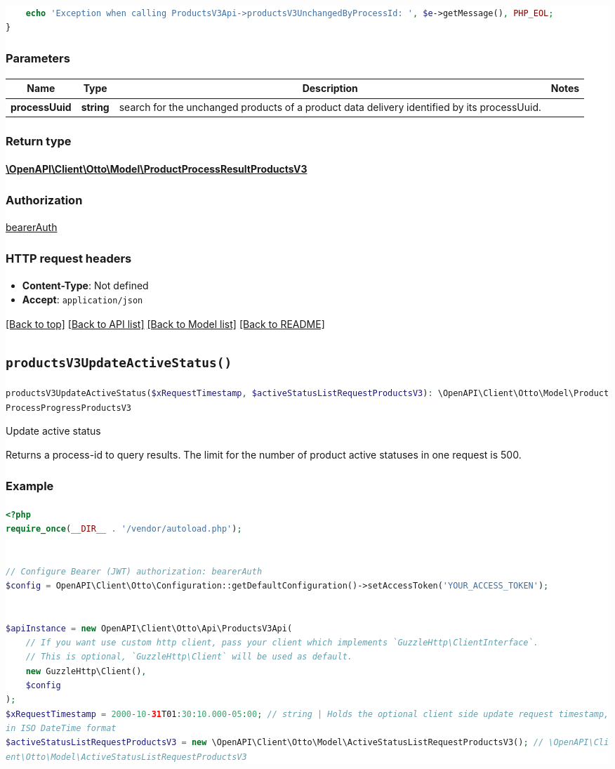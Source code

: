 ```php
    echo 'Exception when calling ProductsV3Api->productsV3UnchangedByProcessId: ', $e->getMessage(), PHP_EOL;
}
```

### Parameters

| Name | Type | Description  | Notes |
| ------------- | ------------- | ------------- | ------------- |
| **processUuid** | **string**| search for the unchanged products of a product data delivery identified by its processUuid. | |

### Return type

[**\OpenAPI\Client\Otto\Model\ProductProcessResultProductsV3**](../Model/ProductProcessResultProductsV3.md)

### Authorization

[bearerAuth](../../README.md#bearerAuth)

### HTTP request headers

- **Content-Type**: Not defined
- **Accept**: `application/json`

[[Back to top]](#) [[Back to API list]](../../README.md#endpoints)
[[Back to Model list]](../../README.md#models)
[[Back to README]](../../README.md)

## `productsV3UpdateActiveStatus()`

```php
productsV3UpdateActiveStatus($xRequestTimestamp, $activeStatusListRequestProductsV3): \OpenAPI\Client\Otto\Model\ProductProcessProgressProductsV3
```

Update active status

Returns a process-id to query results. The limit for the number of product active statuses in one request is 500.

### Example

```php
<?php
require_once(__DIR__ . '/vendor/autoload.php');


// Configure Bearer (JWT) authorization: bearerAuth
$config = OpenAPI\Client\Otto\Configuration::getDefaultConfiguration()->setAccessToken('YOUR_ACCESS_TOKEN');


$apiInstance = new OpenAPI\Client\Otto\Api\ProductsV3Api(
    // If you want use custom http client, pass your client which implements `GuzzleHttp\ClientInterface`.
    // This is optional, `GuzzleHttp\Client` will be used as default.
    new GuzzleHttp\Client(),
    $config
);
$xRequestTimestamp = 2000-10-31T01:30:10.000-05:00; // string | Holds the optional client side update request timestamp, in ISO DateTime format
$activeStatusListRequestProductsV3 = new \OpenAPI\Client\Otto\Model\ActiveStatusListRequestProductsV3(); // \OpenAPI\Client\Otto\Model\ActiveStatusListRequestProductsV3

```